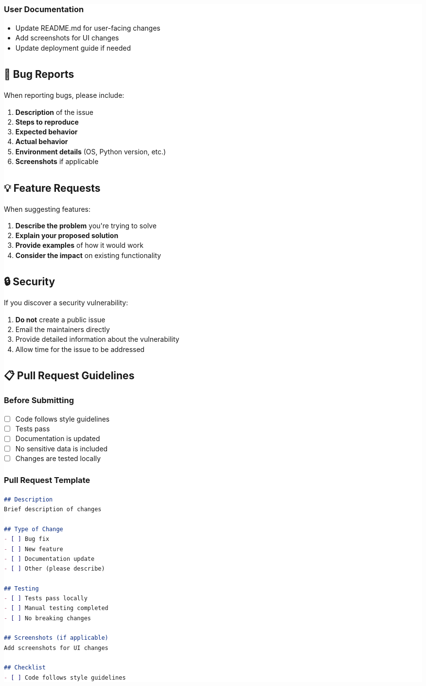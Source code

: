 ### User Documentation
- Update README.md for user-facing changes
- Add screenshots for UI changes
- Update deployment guide if needed

## 🐛 Bug Reports

When reporting bugs, please include:
1. **Description** of the issue
2. **Steps to reproduce**
3. **Expected behavior**
4. **Actual behavior**
5. **Environment details** (OS, Python version, etc.)
6. **Screenshots** if applicable

## 💡 Feature Requests

When suggesting features:
1. **Describe the problem** you're trying to solve
2. **Explain your proposed solution**
3. **Provide examples** of how it would work
4. **Consider the impact** on existing functionality

## 🔒 Security

If you discover a security vulnerability:
1. **Do not** create a public issue
2. Email the maintainers directly
3. Provide detailed information about the vulnerability
4. Allow time for the issue to be addressed

## 📋 Pull Request Guidelines

### Before Submitting
- [ ] Code follows style guidelines
- [ ] Tests pass
- [ ] Documentation is updated
- [ ] No sensitive data is included
- [ ] Changes are tested locally

### Pull Request Template
```markdown
## Description
Brief description of changes

## Type of Change
- [ ] Bug fix
- [ ] New feature
- [ ] Documentation update
- [ ] Other (please describe)

## Testing
- [ ] Tests pass locally
- [ ] Manual testing completed
- [ ] No breaking changes

## Screenshots (if applicable)
Add screenshots for UI changes

## Checklist
- [ ] Code follows style guidelines
```